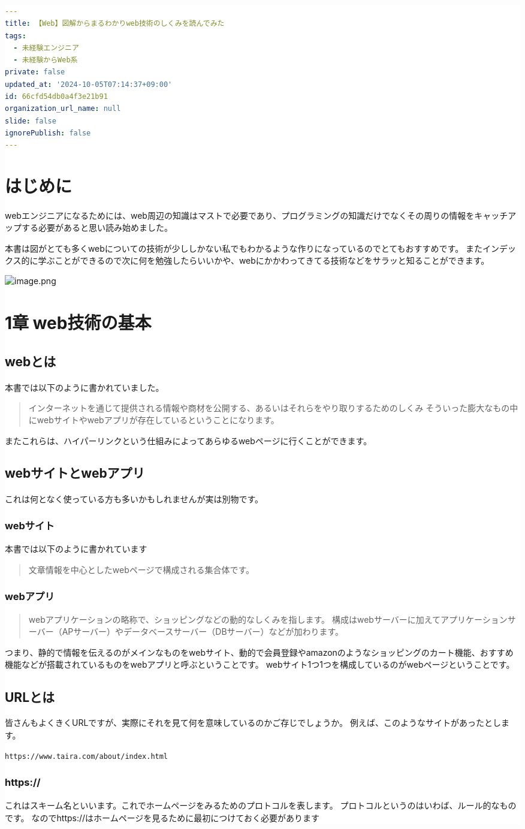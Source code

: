 ```yaml
---
title: 【Web】図解からまるわかりweb技術のしくみを読んでみた
tags:
  - 未経験エンジニア
  - 未経験からWeb系
private: false
updated_at: '2024-10-05T07:14:37+09:00'
id: 66cfd54db0a4f3e21b91
organization_url_name: null
slide: false
ignorePublish: false
---
```

# はじめに
webエンジニアになるためには、web周辺の知識はマストで必要であり、プログラミングの知識だけでなくその周りの情報をキャッチアップする必要があると思い読み始めました。

本書は図がとても多くwebについての技術が少ししかない私でもわかるような作りになっているのでとてもおすすめです。
またインデックス的に学ぶことができるので次に何を勉強したらいいかや、webにかかわってきてる技術などをサラッと知ることができます。

![image.png](https://qiita-image-store.s3.ap-northeast-1.amazonaws.com/0/3883070/56133209-6231-a742-9bdf-827767383a5d.png)

# 1章 web技術の基本
## webとは
本書では以下のように書かれていました。
>インターネットを通じて提供される情報や商材を公開する、あるいはそれらをやり取りするためのしくみ
そういった膨大なもの中にwebサイトやwebアプリが存在しているということになります。

またこれらは、ハイパーリンクという仕組みによってあらゆるwebページに行くことができます。

## webサイトとwebアプリ
これは何となく使っている方も多いかもしれませんが実は別物です。

### webサイト
本書では以下のように書かれています
>文章情報を中心としたwebページで構成される集合体です。

### webアプリ
>webアプリケーションの略称で、ショッピングなどの動的なしくみを指します。
>構成はwebサーバーに加えてアプリケーションサーバー（APサーバー）やデータベースサーバー（DBサーバー）などが加わります。

つまり、静的で情報を伝えるのがメインなものをwebサイト、動的で会員登録やamazonのようなショッピングのカート機能、おすすめ機能などが搭載されているものをwebアプリと呼ぶということです。
webサイト1つ1つを構成しているのがwebページということです。

## URLとは
皆さんもよくきくURLですが、実際にそれを見て何を意味しているのかご存じでしょうか。
例えば、このようなサイトがあったとします。
```
https://www.taira.com/about/index.html
```
### https://
これはスキーム名といいます。これでホームページをみるためのプロトコルを表します。
プロトコルというのはいわば、ルール的なものです。
なのでhttps://はホームページを見るために最初につけておく必要があります

